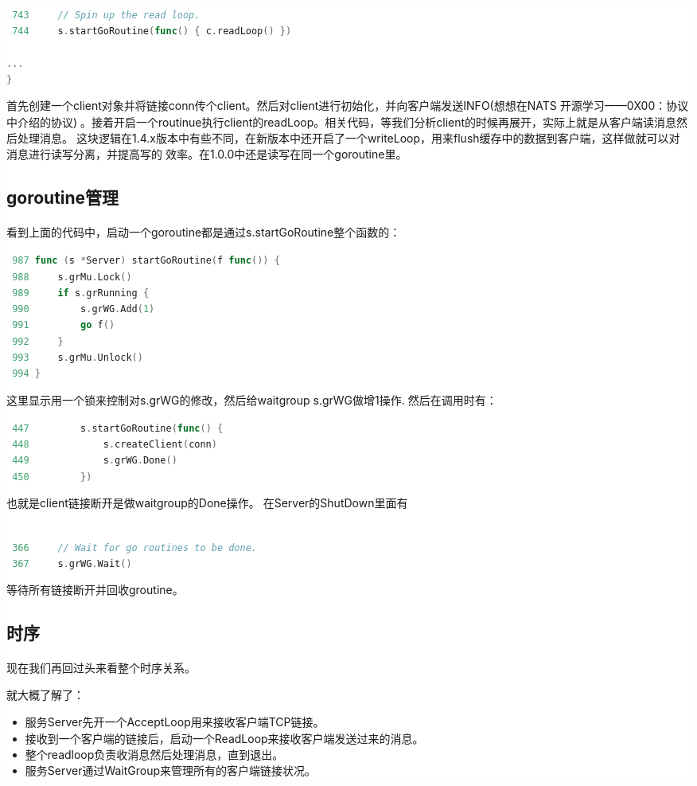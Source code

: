 ``` go
 743     // Spin up the read loop.
 744     s.startGoRoutine(func() { c.readLoop() }) 

...
}

```

首先创建一个client对象并将链接conn传个client。然后对client进行初始化，并向客户端发送INFO(想想在NATS 开源学习——0X00：协议 中介绍的协议) 。接着开启一个routinue执行client的readLoop。相关代码，等我们分析client的时候再展开，实际上就是从客户端读消息然后处理消息。
这块逻辑在1.4.x版本中有些不同，在新版本中还开启了一个writeLoop，用来flush缓存中的数据到客户端，这样做就可以对消息进行读写分离，并提高写的 效率。在1.0.0中还是读写在同一个goroutine里。
## goroutine管理
看到上面的代码中，启动一个goroutine都是通过s.startGoRoutine整个函数的：

``` go
 987 func (s *Server) startGoRoutine(f func()) {
 988     s.grMu.Lock()
 989     if s.grRunning {
 990         s.grWG.Add(1)
 991         go f()
 992     }
 993     s.grMu.Unlock()
 994 }

```

这里显示用一个锁来控制对s.grWG的修改，然后给waitgroup s.grWG做增1操作. 然后在调用时有：

``` go
 447         s.startGoRoutine(func() {
 448             s.createClient(conn)
 449             s.grWG.Done()
 450         })
```

也就是client链接断开是做waitgroup的Done操作。
在Server的ShutDown里面有

``` go

 366     // Wait for go routines to be done.
 367     s.grWG.Wait()
```

等待所有链接断开并回收groutine。

## 时序
现在我们再回过头来看整个时序关系。

就大概了解了：
- 服务Server先开一个AcceptLoop用来接收客户端TCP链接。
- 接收到一个客户端的链接后，启动一个ReadLoop来接收客户端发送过来的消息。
- 整个readloop负责收消息然后处理消息，直到退出。
- 服务Server通过WaitGroup来管理所有的客户端链接状况。
